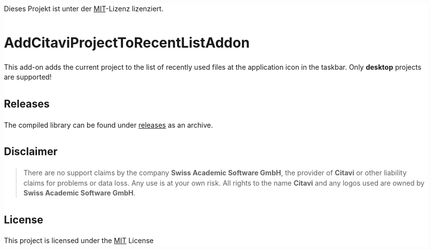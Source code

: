 Dieses Projekt ist unter der [MIT](LICENSE)-Lizenz lizenziert.
# AddCitaviProjectToRecentListAddon

This add-on adds the current project to the list of recently used files at the application icon in the taskbar. Only **desktop** projects are supported!

## Releases

The compiled library can be found under [releases](./../../releases) as an archive.

## Disclaimer

>There are no support claims by the company **Swiss Academic Software GmbH**, the provider of **Citavi** or other liability claims for problems or data loss. Any use is at your own risk. All rights to the name **Citavi** and any logos used are owned by **Swiss Academic Software GmbH**.

## License

This project is licensed under the [MIT](LICENSE) License
